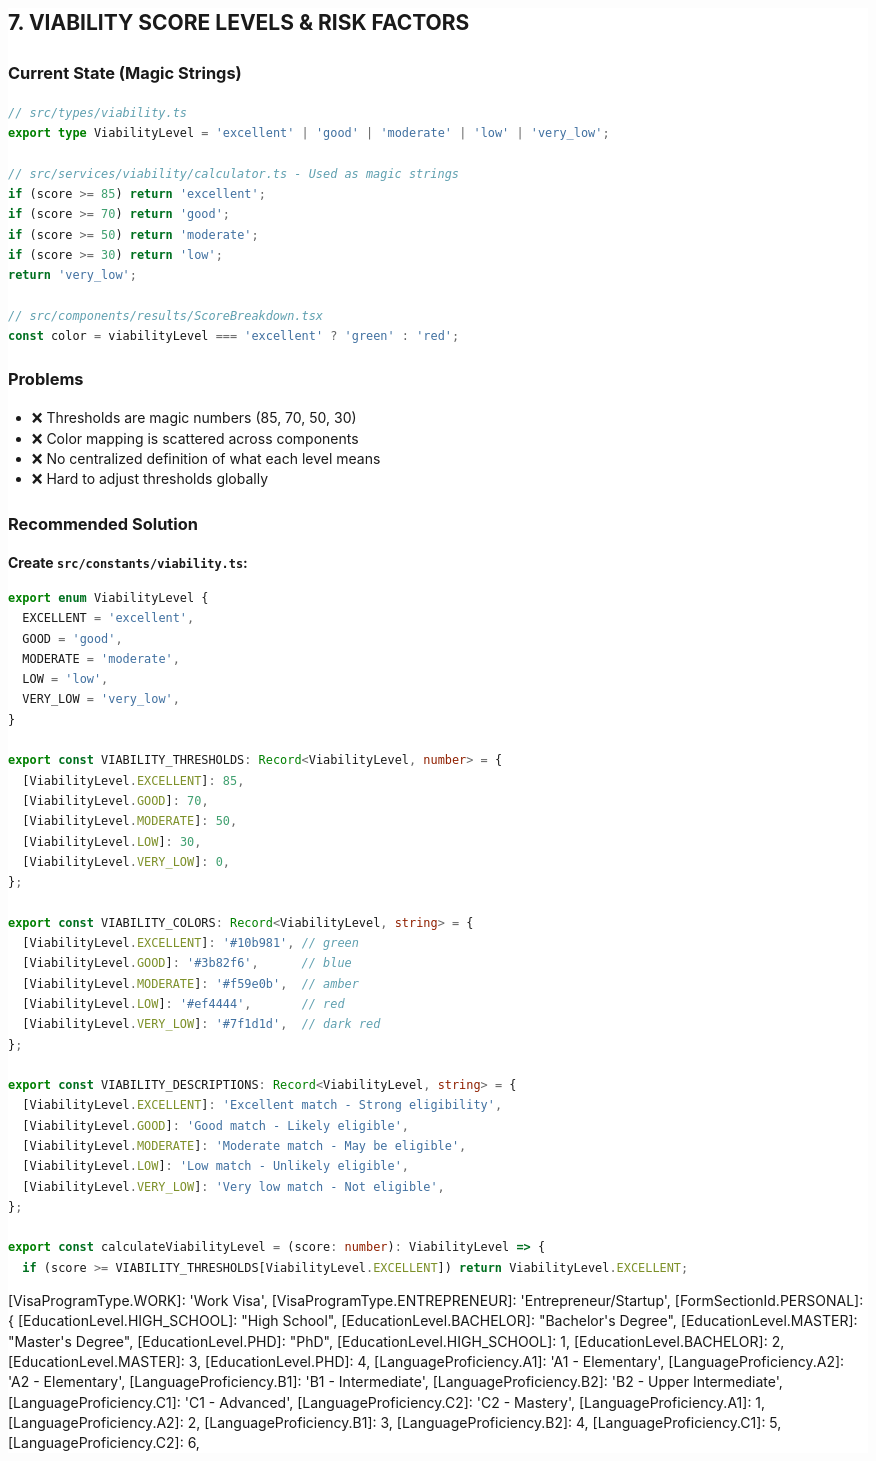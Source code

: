 
## 7. VIABILITY SCORE LEVELS & RISK FACTORS

### Current State (Magic Strings)
```typescript
// src/types/viability.ts
export type ViabilityLevel = 'excellent' | 'good' | 'moderate' | 'low' | 'very_low';

// src/services/viability/calculator.ts - Used as magic strings
if (score >= 85) return 'excellent';
if (score >= 70) return 'good';
if (score >= 50) return 'moderate';
if (score >= 30) return 'low';
return 'very_low';

// src/components/results/ScoreBreakdown.tsx
const color = viabilityLevel === 'excellent' ? 'green' : 'red';
```

### Problems
- ❌ Thresholds are magic numbers (85, 70, 50, 30)
- ❌ Color mapping is scattered across components
- ❌ No centralized definition of what each level means
- ❌ Hard to adjust thresholds globally

### Recommended Solution

**Create `src/constants/viability.ts`:**
```typescript
export enum ViabilityLevel {
  EXCELLENT = 'excellent',
  GOOD = 'good',
  MODERATE = 'moderate',
  LOW = 'low',
  VERY_LOW = 'very_low',
}

export const VIABILITY_THRESHOLDS: Record<ViabilityLevel, number> = {
  [ViabilityLevel.EXCELLENT]: 85,
  [ViabilityLevel.GOOD]: 70,
  [ViabilityLevel.MODERATE]: 50,
  [ViabilityLevel.LOW]: 30,
  [ViabilityLevel.VERY_LOW]: 0,
};

export const VIABILITY_COLORS: Record<ViabilityLevel, string> = {
  [ViabilityLevel.EXCELLENT]: '#10b981', // green
  [ViabilityLevel.GOOD]: '#3b82f6',      // blue
  [ViabilityLevel.MODERATE]: '#f59e0b',  // amber
  [ViabilityLevel.LOW]: '#ef4444',       // red
  [ViabilityLevel.VERY_LOW]: '#7f1d1d',  // dark red
};

export const VIABILITY_DESCRIPTIONS: Record<ViabilityLevel, string> = {
  [ViabilityLevel.EXCELLENT]: 'Excellent match - Strong eligibility',
  [ViabilityLevel.GOOD]: 'Good match - Likely eligible',
  [ViabilityLevel.MODERATE]: 'Moderate match - May be eligible',
  [ViabilityLevel.LOW]: 'Low match - Unlikely eligible',
  [ViabilityLevel.VERY_LOW]: 'Very low match - Not eligible',
};

export const calculateViabilityLevel = (score: number): ViabilityLevel => {
  if (score >= VIABILITY_THRESHOLDS[ViabilityLevel.EXCELLENT]) return ViabilityLevel.EXCELLENT;
```

  [CountryCode.DE]: 'Germany',
  [CountryCode.NL]: 'Netherlands',
  [VisaProgramType.WORK]: 'Work Visa',
  [VisaProgramType.ENTREPRENEUR]: 'Entrepreneur/Startup',
  [FormSectionId.PERSONAL]: {
  [EducationLevel.HIGH_SCHOOL]: "High School",
  [EducationLevel.BACHELOR]: "Bachelor's Degree",
  [EducationLevel.MASTER]: "Master's Degree",
  [EducationLevel.PHD]: "PhD",
  [EducationLevel.HIGH_SCHOOL]: 1,
  [EducationLevel.BACHELOR]: 2,
  [EducationLevel.MASTER]: 3,
  [EducationLevel.PHD]: 4,
  [LanguageProficiency.A1]: 'A1 - Elementary',
  [LanguageProficiency.A2]: 'A2 - Elementary',
  [LanguageProficiency.B1]: 'B1 - Intermediate',
  [LanguageProficiency.B2]: 'B2 - Upper Intermediate',
  [LanguageProficiency.C1]: 'C1 - Advanced',
  [LanguageProficiency.C2]: 'C2 - Mastery',
  [LanguageProficiency.A1]: 1,
  [LanguageProficiency.A2]: 2,
  [LanguageProficiency.B1]: 3,
  [LanguageProficiency.B2]: 4,
  [LanguageProficiency.C1]: 5,
  [LanguageProficiency.C2]: 6,